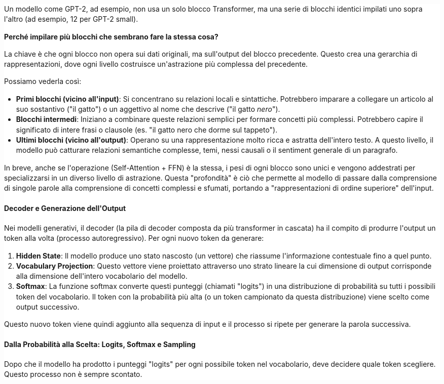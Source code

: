 Un modello come GPT-2, ad esempio, non usa un solo blocco Transformer, ma una serie di blocchi identici impilati uno sopra l'altro (ad esempio, 12 per GPT-2 small).

**Perché impilare più blocchi che sembrano fare la stessa cosa?**

La chiave è che ogni blocco non opera sui dati originali, ma sull'output del blocco precedente. Questo crea una gerarchia di rappresentazioni, dove ogni livello costruisce un'astrazione più complessa del precedente.

Possiamo vederla così:

- **Primi blocchi (vicino all'input)**: Si concentrano su relazioni locali e sintattiche. Potrebbero imparare a collegare un articolo al suo sostantivo ("il gatto") o un aggettivo al nome che descrive ("il gatto *nero*").
- **Blocchi intermedi**: Iniziano a combinare queste relazioni semplici per formare concetti più complessi. Potrebbero capire il significato di intere frasi o clausole (es. "il gatto nero che dorme sul tappeto").
- **Ultimi blocchi (vicino all'output)**: Operano su una rappresentazione molto ricca e astratta dell'intero testo. A questo livello, il modello può catturare relazioni semantiche complesse, temi, nessi causali o il sentiment generale di un paragrafo.

In breve, anche se l'operazione (Self-Attention + FFN) è la stessa, i pesi di ogni blocco sono unici e vengono addestrati per specializzarsi in un diverso livello di astrazione. Questa "profondità" è ciò che permette al modello di passare dalla comprensione di singole parole alla comprensione di concetti complessi e sfumati, portando a "rappresentazioni di ordine superiore" dell'input.

#### Decoder e Generazione dell'Output

Nei modelli generativi, il decoder (la pila di decoder composta da più transformer in cascata) ha il compito di produrre l'output un token alla volta (processo autoregressivo). Per ogni nuovo token da generare:

1. **Hidden State**: Il modello produce uno stato nascosto (un vettore) che riassume l'informazione contestuale fino a quel punto.
2. **Vocabulary Projection**: Questo vettore viene proiettato attraverso uno strato lineare la cui dimensione di output corrisponde alla dimensione dell'intero vocabolario del modello.
3. **Softmax**: La funzione softmax converte questi punteggi (chiamati "logits") in una distribuzione di probabilità su tutti i possibili token del vocabolario. Il token con la probabilità più alta (o un token campionato da questa distribuzione) viene scelto come output successivo.

Questo nuovo token viene quindi aggiunto alla sequenza di input e il processo si ripete per generare la parola successiva.

#### Dalla Probabilità alla Scelta: Logits, Softmax e Sampling

Dopo che il modello ha prodotto i punteggi "logits" per ogni possibile token nel vocabolario, deve decidere quale token scegliere. Questo processo non è sempre scontato.
